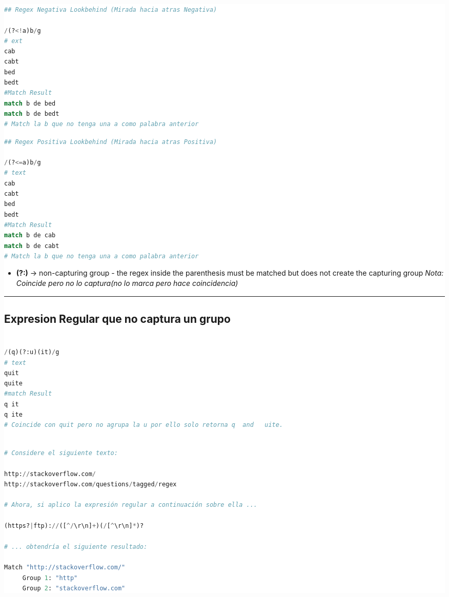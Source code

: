 ```python
## Regex Negativa Lookbehind (Mirada hacia atras Negativa)

/(?<!a)b/g
# ext
cab
cabt
bed
bedt
#Match Result
match b de bed
match b de bedt
# Match la b que no tenga una a como palabra anterior
```

```python
## Regex Positiva Lookbehind (Mirada hacia atras Positiva)

/(?<=a)b/g
# text
cab
cabt
bed
bedt
#Match Result
match b de cab
match b de cabt
# Match la b que no tenga una a como palabra anterior
```

- **(?:)** -> non-capturing group - the regex inside the parenthesis must be matched but does not create the capturing group
  _Nota: Coincide pero no lo captura(no lo marca pero hace coincidencia)_

---

## Expresion Regular que no captura un grupo

```python

/(q)(?:u)(it)/g
# text
quit
quite
#match Result
q it
q ite
# Coincide con quit pero no agrupa la u por ello solo retorna q  and   uite.
```

```python

# Considere el siguiente texto:

http://stackoverflow.com/
http://stackoverflow.com/questions/tagged/regex

# Ahora, si aplico la expresión regular a continuación sobre ella ...

(https?|ftp)://([^/\r\n]+)(/[^\r\n]*)?

# ... obtendría el siguiente resultado:

Match "http://stackoverflow.com/"
     Group 1: "http"
     Group 2: "stackoverflow.com"
```
